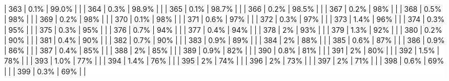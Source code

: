 | 363 | 0.1% | 99.0% |  |
| 364 | 0.3% | 98.9% |  |
| 365 | 0.1% | 98.7% |  |
| 366 | 0.2% | 98.5% |  |
| 367 | 0.2% | 98% |  |
| 368 | 0.5% | 98% |  |
| 369 | 0.2% | 98% |  |
| 370 | 0.1% | 98% |  |
| 371 | 0.6% | 97% |  |
| 372 | 0.3% | 97% |  |
| 373 | 1.4% | 96% |  |
| 374 | 0.3% | 95% |  |
| 375 | 0.3% | 95% |  |
| 376 | 0.7% | 94% |  |
| 377 | 0.4% | 94% |  |
| 378 | 2% | 93% |  |
| 379 | 1.3% | 92% |  |
| 380 | 0.2% | 90% |  |
| 381 | 0.4% | 90% |  |
| 382 | 0.7% | 90% |  |
| 383 | 0.9% | 89% |  |
| 384 | 2% | 88% |  |
| 385 | 0.6% | 87% |  |
| 386 | 0.9% | 86% |  |
| 387 | 0.4% | 85% |  |
| 388 | 2% | 85% |  |
| 389 | 0.9% | 82% |  |
| 390 | 0.8% | 81% |  |
| 391 | 2% | 80% |  |
| 392 | 1.5% | 78% |  |
| 393 | 1.0% | 77% |  |
| 394 | 1.4% | 76% |  |
| 395 | 2% | 74% |  |
| 396 | 2% | 73% |  |
| 397 | 2% | 71% |  |
| 398 | 0.6% | 69% |  |
| 399 | 0.3% | 69% |  |